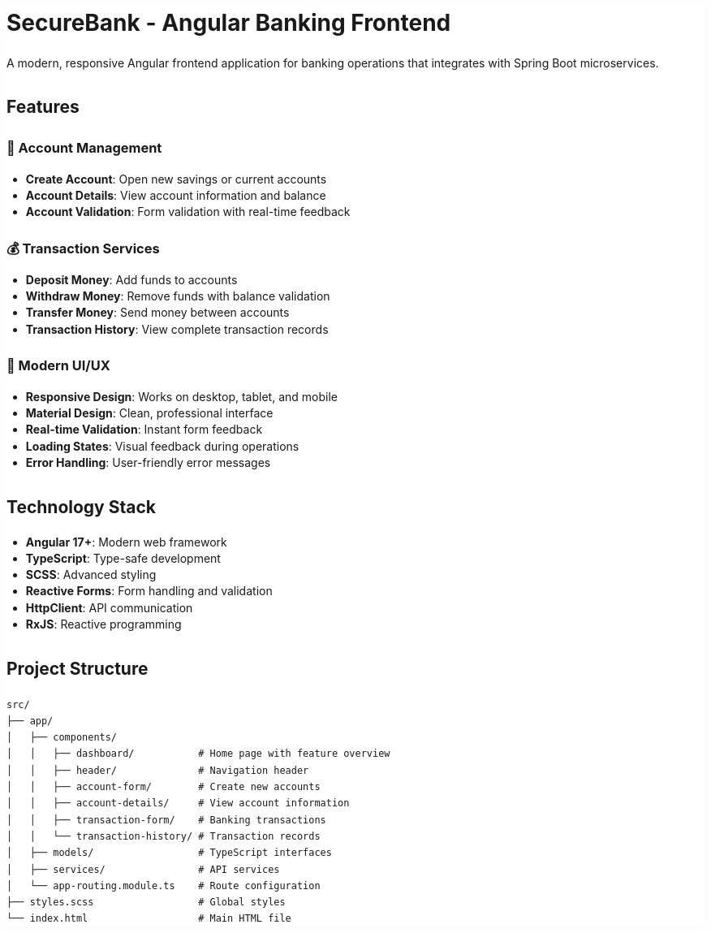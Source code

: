 # SecureBank - Angular Banking Frontend

A modern, responsive Angular frontend application for banking operations that integrates with Spring Boot microservices.

## Features

### 🏦 Account Management
- **Create Account**: Open new savings or current accounts
- **Account Details**: View account information and balance
- **Account Validation**: Form validation with real-time feedback

### 💰 Transaction Services
- **Deposit Money**: Add funds to accounts
- **Withdraw Money**: Remove funds with balance validation
- **Transfer Money**: Send money between accounts
- **Transaction History**: View complete transaction records

### 🎨 Modern UI/UX
- **Responsive Design**: Works on desktop, tablet, and mobile
- **Material Design**: Clean, professional interface
- **Real-time Validation**: Instant form feedback
- **Loading States**: Visual feedback during operations
- **Error Handling**: User-friendly error messages

## Technology Stack

- **Angular 17+**: Modern web framework
- **TypeScript**: Type-safe development
- **SCSS**: Advanced styling
- **Reactive Forms**: Form handling and validation
- **HttpClient**: API communication
- **RxJS**: Reactive programming

## Project Structure

```
src/
├── app/
│   ├── components/
│   │   ├── dashboard/           # Home page with feature overview
│   │   ├── header/              # Navigation header
│   │   ├── account-form/        # Create new accounts
│   │   ├── account-details/     # View account information
│   │   ├── transaction-form/    # Banking transactions
│   │   └── transaction-history/ # Transaction records
│   ├── models/                  # TypeScript interfaces
│   ├── services/                # API services
│   └── app-routing.module.ts    # Route configuration
├── styles.scss                  # Global styles
└── index.html                   # Main HTML file
```
